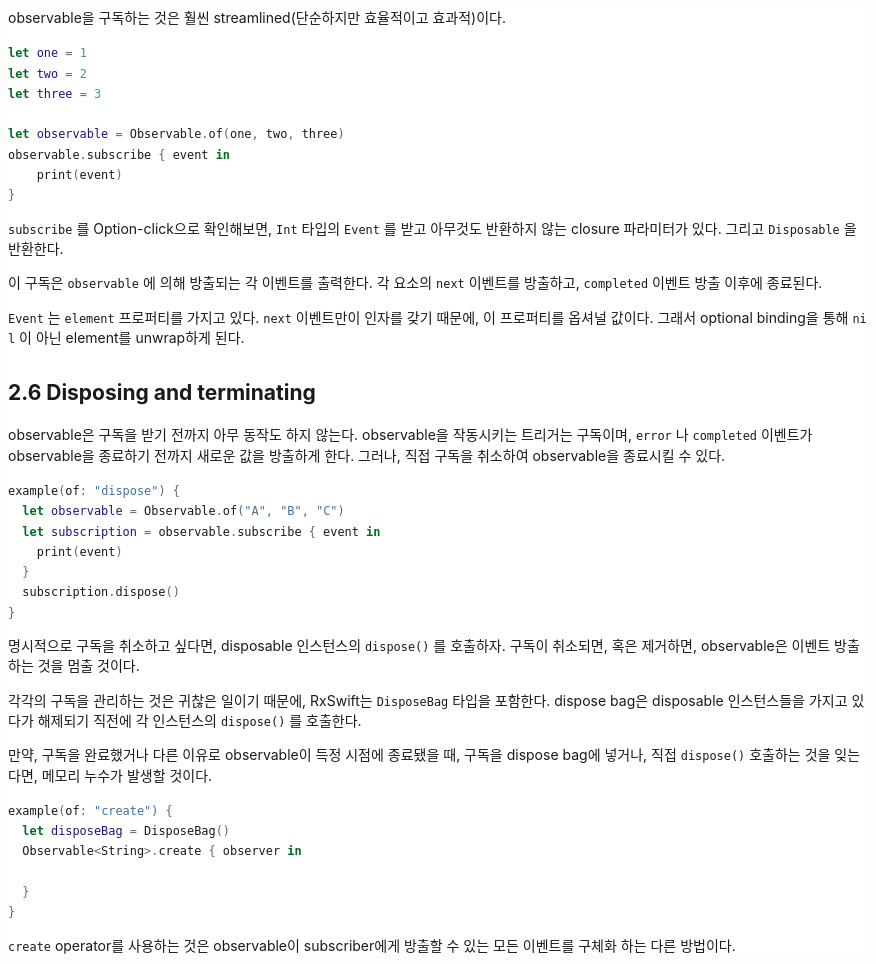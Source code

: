 observable을 구독하는 것은 훨씬 streamlined(단순하지만 효율적이고 효과적)이다. 

```swift
let one = 1
let two = 2
let three = 3

let observable = Observable.of(one, two, three)
observable.subscribe { event in
	print(event)
}
```

`subscribe` 를 Option-click으로 확인해보면, `Int` 타입의 `Event` 를 받고 아무것도 반환하지 않는 closure 파라미터가 있다. 그리고 `Disposable` 을 반환한다.

이 구독은 `observable` 에 의해 방출되는 각 이벤트를 출력한다. 각 요소의 `next` 이벤트를 방출하고, `completed` 이벤트 방출 이후에 종료된다. 

`Event` 는 `element` 프로퍼티를 가지고 있다. `next` 이벤트만이 인자를 갖기 때문에, 이  프로퍼티를 옵셔널 값이다. 그래서 optional binding을 통해 `nil` 이 아닌 element를 unwrap하게 된다. 



## 2.6 Disposing and terminating

observable은 구독을 받기 전까지 아무 동작도 하지 않는다. observable을 작동시키는 트리거는 구독이며, `error` 나 `completed` 이벤트가 observable을 종료하기 전까지 새로운 값을 방출하게 한다. 그러나, 직접 구독을 취소하여 observable을 종료시킬 수 있다.

```swift
example(of: "dispose") {
  let observable = Observable.of("A", "B", "C")
  let subscription = observable.subscribe { event in
    print(event)
  }
  subscription.dispose()
}
```

명시적으로 구독을 취소하고 싶다면, disposable 인스턴스의 `dispose()` 를 호출하자. 구독이 취소되면, 혹은 제거하면, observable은 이벤트 방출하는 것을 멈출 것이다.

각각의 구독을 관리하는 것은 귀찮은 일이기 때문에, RxSwift는 `DisposeBag` 타입을 포함한다. dispose bag은 disposable 인스턴스들을 가지고 있다가 해제되기 직전에 각 인스턴스의 `dispose()` 를 호출한다.

만약, 구독을 완료했거나 다른 이유로 observable이 득정 시점에 종료됐을 때, 구독을 dispose bag에 넣거나, 직접 `dispose()` 호출하는 것을 잊는다면, 메모리 누수가 발생할 것이다.

```swift
example(of: "create") {
  let disposeBag = DisposeBag()
  Observable<String>.create { observer in

  }
}
```

`create` operator를 사용하는 것은 observable이 subscriber에게 방출할 수 있는 모든 이벤트를 구체화 하는 다른 방법이다.
